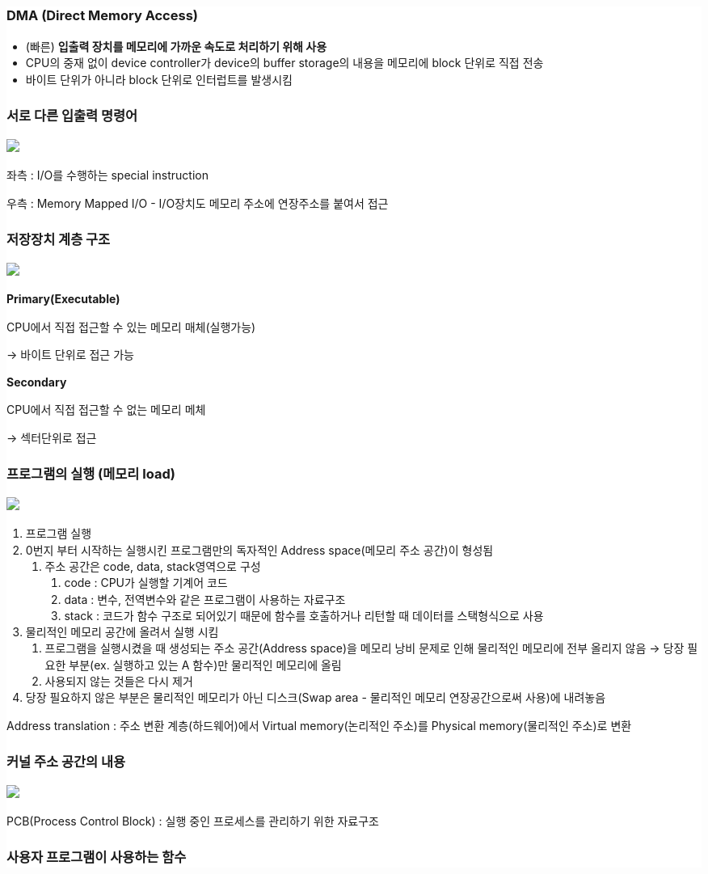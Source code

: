 ### DMA (Direct Memory Access)

- (빠른) **입출력 장치를 메모리에 가까운 속도로 처리하기 위해 사용**
- CPU의 중재 없이 device controller가 device의 buffer storage의 내용을 메모리에 block 단위로 직접 전송
- 바이트 단위가 아니라 block 단위로 인터럽트를 발생시킴

### 서로 다른 입출력 명령어

![](https://i.imgur.com/PBpMaRl.png)

좌측 : I/O를 수행하는 special instruction

우측 : Memory Mapped I/O - I/O장치도 메모리 주소에 연장주소를 붙여서 접근

### 저장장치 계층 구조

![](https://i.imgur.com/ZKjkyUn.png)

**Primary(Executable)**

CPU에서 직접 접근할 수 있는 메모리 매체(실행가능)

→ 바이트 단위로 접근 가능

**Secondary**

CPU에서 직접 접근할 수 없는 메모리 메체

→ 섹터단위로 접근

### 프로그램의 실행 (메모리 load)

![](https://i.imgur.com/gmUlfhO.png)

1. 프로그램 실행
2. 0번지 부터 시작하는 실행시킨 프로그램만의 독자적인 Address space(메모리 주소 공간)이 형성됨
   1. 주소 공간은 code, data, stack영역으로 구성
      1. code : CPU가 실행할 기계어 코드
      2. data : 변수, 전역변수와 같은 프로그램이 사용하는 자료구조
      3. stack : 코드가 함수 구조로 되어있기 때문에 함수를 호출하거나 리턴할 때 데이터를 스택형식으로 사용
3. 물리적인 메모리 공간에 올려서 실행 시킴
   1. 프로그램을 실행시켰을 때 생성되는 주소 공간(Address space)을 메모리 낭비 문제로 인해 물리적인 메모리에 전부 올리지 않음 → 당장 필요한 부분(ex. 실행하고 있는 A 함수)만 물리적인 메모리에 올림
   2. 사용되지 않는 것들은 다시 제거
4. 당장 필요하지 않은 부분은 물리적인 메모리가 아닌 디스크(Swap area - 물리적인 메모리 연장공간으로써 사용)에 내려놓음

Address translation : 주소 변환 계층(하드웨어)에서 Virtual memory(논리적인 주소)를 Physical memory(물리적인 주소)로 변환

### 커널 주소 공간의 내용

![](https://i.imgur.com/ulWo0hX.png)

PCB(Process Control Block) : 실행 중인 프로세스를 관리하기 위한 자료구조

### 사용자 프로그램이 사용하는 함수
